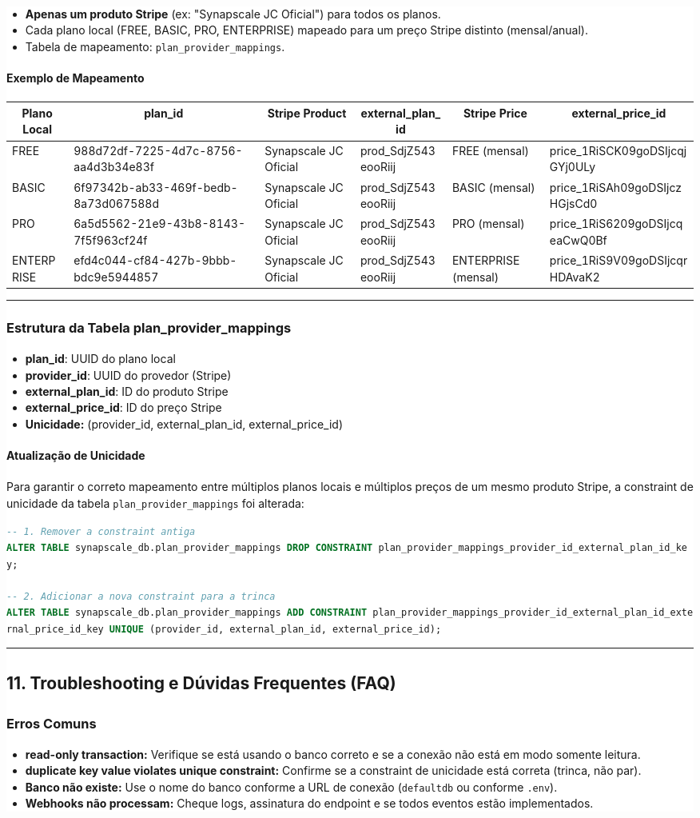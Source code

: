 - **Apenas um produto Stripe** (ex: "Synapscale JC Oficial") para todos os planos.
- Cada plano local (FREE, BASIC, PRO, ENTERPRISE) mapeado para um preço Stripe distinto (mensal/anual).
- Tabela de mapeamento: `plan_provider_mappings`.

#### Exemplo de Mapeamento

| Plano Local   | plan_id                                 | Stripe Product         | external_plan_id         | Stripe Price           | external_price_id             |
|---------------|-----------------------------------------|------------------------|--------------------------|------------------------|-------------------------------|
| FREE          | 988d72df-7225-4d7c-8756-aa4d3b34e83f    | Synapscale JC Oficial  | prod_SdjZ543eooRiij      | FREE (mensal)          | price_1RiSCK09goDSIjcqjGYj0ULy |
| BASIC         | 6f97342b-ab33-469f-bedb-8a73d067588d    | Synapscale JC Oficial  | prod_SdjZ543eooRiij      | BASIC (mensal)         | price_1RiSAh09goDSIjczHGjsCd0 |
| PRO           | 6a5d5562-21e9-43b8-8143-7f5f963cf24f    | Synapscale JC Oficial  | prod_SdjZ543eooRiij      | PRO (mensal)           | price_1RiS6209goDSIjcqeaCwQ0Bf |
| ENTERPRISE    | efd4c044-cf84-427b-9bbb-bdc9e5944857    | Synapscale JC Oficial  | prod_SdjZ543eooRiij      | ENTERPRISE (mensal)    | price_1RiS9V09goDSIjcqrHDAvaK2 |

---

### Estrutura da Tabela plan_provider_mappings

- **plan_id**: UUID do plano local
- **provider_id**: UUID do provedor (Stripe)
- **external_plan_id**: ID do produto Stripe
- **external_price_id**: ID do preço Stripe
- **Unicidade:** (provider_id, external_plan_id, external_price_id)

#### Atualização de Unicidade

Para garantir o correto mapeamento entre múltiplos planos locais e múltiplos preços de um mesmo produto Stripe, a constraint de unicidade da tabela `plan_provider_mappings` foi alterada:

```sql
-- 1. Remover a constraint antiga
ALTER TABLE synapscale_db.plan_provider_mappings DROP CONSTRAINT plan_provider_mappings_provider_id_external_plan_id_key;

-- 2. Adicionar a nova constraint para a trinca
ALTER TABLE synapscale_db.plan_provider_mappings ADD CONSTRAINT plan_provider_mappings_provider_id_external_plan_id_external_price_id_key UNIQUE (provider_id, external_plan_id, external_price_id);
```

---

## 11. Troubleshooting e Dúvidas Frequentes (FAQ)

### Erros Comuns
- **read-only transaction:** Verifique se está usando o banco correto e se a conexão não está em modo somente leitura.
- **duplicate key value violates unique constraint:** Confirme se a constraint de unicidade está correta (trinca, não par).
- **Banco não existe:** Use o nome do banco conforme a URL de conexão (`defaultdb` ou conforme `.env`).
- **Webhooks não processam:** Cheque logs, assinatura do endpoint e se todos eventos estão implementados.
